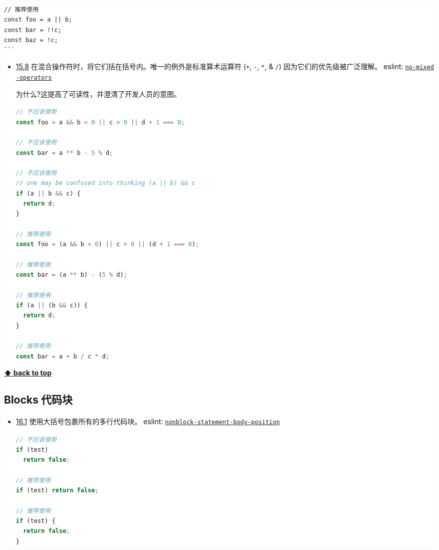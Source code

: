    // 推荐使用
    const foo = a || b;
    const bar = !!c;
    const baz = !c;
    ```

  <a name="comparison--no-mixed-operators"></a>
  - [15.8](#comparison--no-mixed-operators) 在混合操作符时，将它们括在括号内。唯一的例外是标准算术运算符 (`+`, `-`, `*`, & `/`) 因为它们的优先级被广泛理解。 eslint: [`no-mixed-operators`](https://eslint.org/docs/rules/no-mixed-operators.html)

    为什么?这提高了可读性，并澄清了开发人员的意图。

    ```javascript
    // 不应该使用
    const foo = a && b < 0 || c > 0 || d + 1 === 0;

    // 不应该使用
    const bar = a ** b - 5 % d;

    // 不应该使用
    // one may be confused into thinking (a || b) && c
    if (a || b && c) {
      return d;
    }

    // 推荐使用
    const foo = (a && b < 0) || c > 0 || (d + 1 === 0);

    // 推荐使用
    const bar = (a ** b) - (5 % d);

    // 推荐使用
    if (a || (b && c)) {
      return d;
    }

    // 推荐使用
    const bar = a + b / c * d;
    ```

**[⬆ back to top](#table-of-contents)**

## Blocks 代码块

  <a name="blocks--braces"></a><a name="16.1"></a>
  - [16.1](#blocks--braces)  使用大括号包裹所有的多行代码块。 eslint: [`nonblock-statement-body-position`](https://eslint.org/docs/rules/nonblock-statement-body-position)

    ```javascript
    // 不应该使用
    if (test)
      return false;

    // 推荐使用
    if (test) return false;

    // 推荐使用
    if (test) {
      return false;
    }
